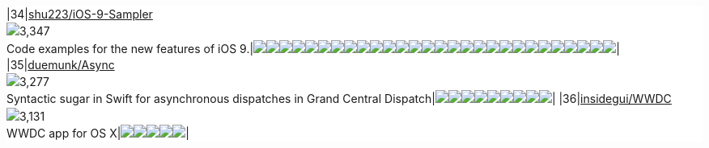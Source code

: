 |34|[shu223/iOS-9-Sampler](https://www.github.com/shu223/iOS-9-Sampler)<br/><img src="http://download.easyicon.net/png/1169241/16/"/>3,347<br/>Code examples for the new features of iOS 9.|![](https://camo.githubusercontent.com/2381be1522a92165392579bdfeb1271418760fdc/687474703a2f2f696d672e736869656c64732e696f2f62616467652f706c6174666f726d2d696f732d626c75652e7376673f7374796c653d666c6174)![](https://camo.githubusercontent.com/f3bc68f8badf9ec1143275e35cba2114910b0522/687474703a2f2f696d672e736869656c64732e696f2f62616467652f6c616e67756167652d73776966742d627269676874677265656e2e7376673f7374796c653d666c6174)![](https://camo.githubusercontent.com/68bd6ae864303283e8ce78ecc2a2544e1fb1d2ae/687474703a2f2f696d672e736869656c64732e696f2f62616467652f6c6963656e73652d4d49542d6c69676874677265792e7376673f7374796c653d666c6174)![](https://camo.githubusercontent.com/626bba438a63c149e15bda54a6059aa29c46562c/68747470733a2f2f696d672e736869656c64732e696f2f62616467652f747769747465722d407368753232332d626c75652e7376673f7374796c653d666c6174)![](/shu223/iOS-9-Sampler/raw/master/ResourcesForREADME/map.gif)![](/shu223/iOS-9-Sampler/raw/master/ResourcesForREADME/textdetector.jpg)![](/shu223/iOS-9-Sampler/raw/master/ResourcesForREADME/imagefilters.gif)![](/shu223/iOS-9-Sampler/raw/master/ResourcesForREADME/aucomponents.jpg)![](/shu223/iOS-9-Sampler/raw/master/ResourcesForREADME/speech.jpg)![](/shu223/iOS-9-Sampler/raw/master/ResourcesForREADME/spring.gif)![](/shu223/iOS-9-Sampler/raw/master/ResourcesForREADME/uistackview.gif)![](/shu223/iOS-9-Sampler/raw/master/ResourcesForREADME/screenshots.jpg)![](/shu223/iOS-9-Sampler/raw/master/ResourcesForREADME/stringtransform.jpg)![](/shu223/iOS-9-Sampler/raw/master/ResourcesForREADME/ripple.gif)![](/shu223/iOS-9-Sampler/raw/master/ResourcesForREADME/searchapis.jpg)![](/shu223/iOS-9-Sampler/raw/master/ResourcesForREADME/blocker.jpg)![](/shu223/iOS-9-Sampler/raw/master/ResourcesForREADME/safari.jpg)![](/shu223/iOS-9-Sampler/raw/master/ResourcesForREADME/filterattributes.jpg)![](/shu223/iOS-9-Sampler/raw/master/ResourcesForREADME/fonts.jpg)![](/shu223/iOS-9-Sampler/raw/master/ResourcesForREADME/contacts.jpg)![](/shu223/iOS-9-Sampler/raw/master/ResourcesForREADME/replaykit.jpg)![](/shu223/iOS-9-Sampler/raw/master/ResourcesForREADME/shortcut.jpg)![](/shu223/iOS-9-Sampler/raw/master/ResourcesForREADME/forcetouch.gif)![](/shu223/iOS-9-Sampler/raw/master/ResourcesForREADME/livephoto.gif)![](/shu223/iOS-9-Sampler/raw/master/ResourcesForREADME/watchos2sampler.jpg)![](https://raw.githubusercontent.com/shu223/watchOS-2-Sampler/master/ResourcesForREADME/animation.gif)![](https://raw.githubusercontent.com/shu223/watchOS-2-Sampler/master/ResourcesForREADME/tableanim.gif)![](https://raw.githubusercontent.com/shu223/watchOS-2-Sampler/master/ResourcesForREADME/crownanim.gif)|
|35|[duemunk/Async](https://www.github.com/duemunk/Async)<br/><img src="http://download.easyicon.net/png/1169241/16/"/>3,277<br/>Syntactic sugar in Swift for asynchronous dispatches in Grand Central Dispatch|![](https://camo.githubusercontent.com/ae014c32fe2cdb0ecee38f25b4bfb6f2eeea8bad/687474703a2f2f696d672e736869656c64732e696f2f62616467652f4f53253230582d31302e31302532422d626c75652e737667)![](https://camo.githubusercontent.com/3a1bac136d2fa0df1f2ee0e171d800e560e6ed99/687474703a2f2f696d672e736869656c64732e696f2f62616467652f694f532d382e302532422d626c75652e737667)![](https://camo.githubusercontent.com/66ff332e303aa8ed88b04c3129c70753be763a95/687474703a2f2f696d672e736869656c64732e696f2f62616467652f74764f532d392e302532422d626c75652e737667)![](https://camo.githubusercontent.com/0982107e7454eb30777ea4291558c6cf605843f9/687474703a2f2f696d672e736869656c64732e696f2f62616467652f77617463684f532d322e302532422d626c75652e737667)![](https://camo.githubusercontent.com/c1f22a894bffaa266a9b6d01540668440d5968c7/687474703a2f2f696d672e736869656c64732e696f2f62616467652f53776966742d322e312d626c75652e737667)![](https://camo.githubusercontent.com/64f342948119694fd94f0a0da47e686615c4b852/68747470733a2f2f7472617669732d63692e6f72672f6475656d756e6b2f4173796e632e737667)![](https://camo.githubusercontent.com/813e8345d5ca6f5cc9bea569be60d3899e712268/68747470733a2f2f696d672e736869656c64732e696f2f62616467652f43617274686167652d636f6d70617469626c652d3442433531442e737667)![](https://camo.githubusercontent.com/13f9617d5c29c1316231c0c8d5fc62601f04c273/68747470733a2f2f696d672e736869656c64732e696f2f62616467652f436f636f61506f64732d636f6d70617469626c652d3442433531442e737667)![](https://camo.githubusercontent.com/a20f711e18e46f1267cbe52ed36350f783fd4a0a/687474703a2f2f696d672e736869656c64732e696f2f62616467652f6f70657261746f725f6f7665726c6f61642d6e6f70652d677265656e2e737667)|
|36|[insidegui/WWDC](https://www.github.com/insidegui/WWDC)<br/><img src="http://download.easyicon.net/png/1169241/16/"/>3,131<br/>WWDC app for OS X|![](/insidegui/WWDC/raw/master/screenshots/screenshot.png)![](/insidegui/WWDC/raw/master/screenshots/transcriptsearch.png)![](/insidegui/WWDC/raw/master/screenshots/filterbar.png)![](/insidegui/WWDC/raw/master/screenshots/rightmenushare.png)![](/insidegui/WWDC/raw/master/screenshots/screenshot2.png)|